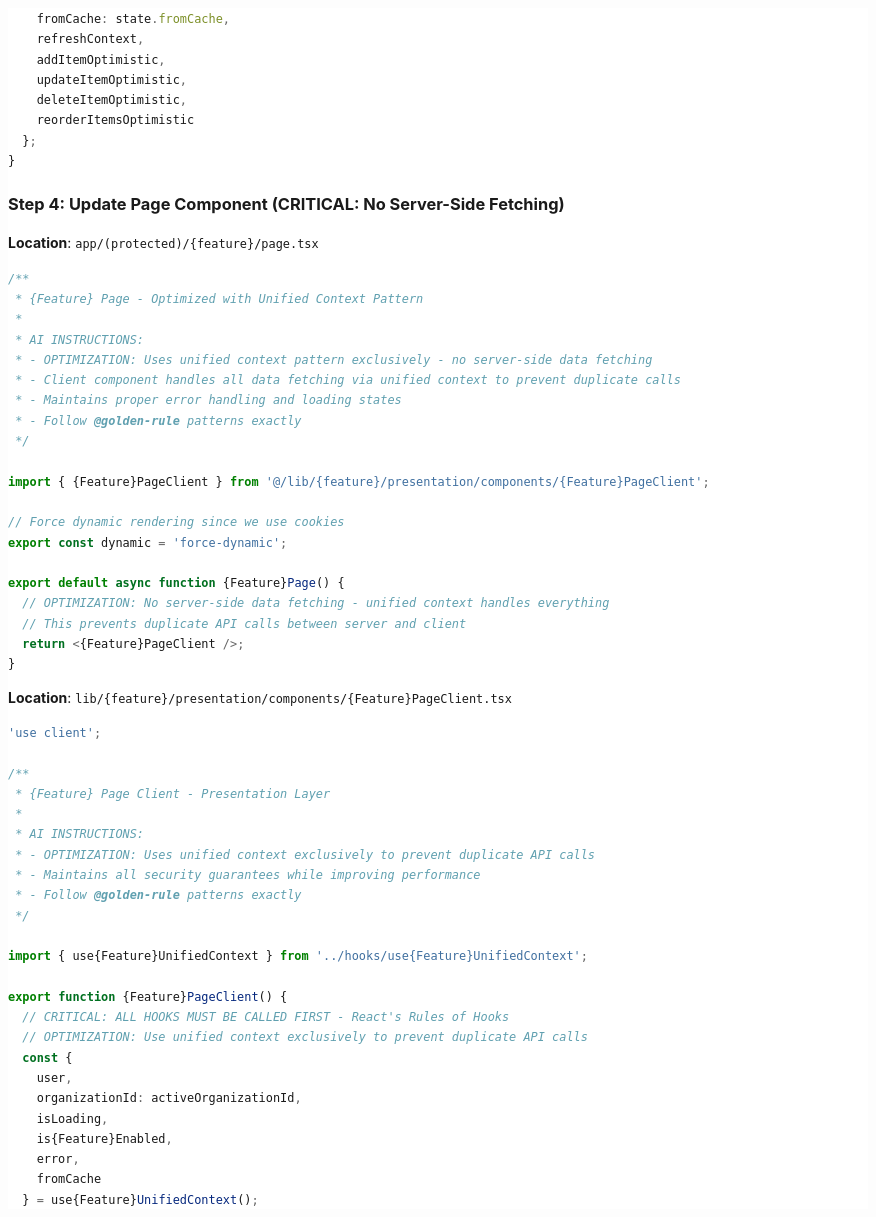 ```typescript
    fromCache: state.fromCache,
    refreshContext,
    addItemOptimistic,
    updateItemOptimistic,
    deleteItemOptimistic,
    reorderItemsOptimistic
  };
}
```

### Step 4: Update Page Component (CRITICAL: No Server-Side Fetching)

**Location**: `app/(protected)/{feature}/page.tsx`

```typescript
/**
 * {Feature} Page - Optimized with Unified Context Pattern
 * 
 * AI INSTRUCTIONS:
 * - OPTIMIZATION: Uses unified context pattern exclusively - no server-side data fetching
 * - Client component handles all data fetching via unified context to prevent duplicate calls
 * - Maintains proper error handling and loading states
 * - Follow @golden-rule patterns exactly
 */

import { {Feature}PageClient } from '@/lib/{feature}/presentation/components/{Feature}PageClient';

// Force dynamic rendering since we use cookies
export const dynamic = 'force-dynamic';

export default async function {Feature}Page() {
  // OPTIMIZATION: No server-side data fetching - unified context handles everything
  // This prevents duplicate API calls between server and client
  return <{Feature}PageClient />;
}
```

**Location**: `lib/{feature}/presentation/components/{Feature}PageClient.tsx`

```typescript
'use client';

/**
 * {Feature} Page Client - Presentation Layer
 * 
 * AI INSTRUCTIONS:
 * - OPTIMIZATION: Uses unified context exclusively to prevent duplicate API calls
 * - Maintains all security guarantees while improving performance
 * - Follow @golden-rule patterns exactly
 */

import { use{Feature}UnifiedContext } from '../hooks/use{Feature}UnifiedContext';

export function {Feature}PageClient() {
  // CRITICAL: ALL HOOKS MUST BE CALLED FIRST - React's Rules of Hooks
  // OPTIMIZATION: Use unified context exclusively to prevent duplicate API calls
  const { 
    user,
    organizationId: activeOrganizationId, 
    isLoading,
    is{Feature}Enabled,
    error,
    fromCache 
  } = use{Feature}UnifiedContext();
```